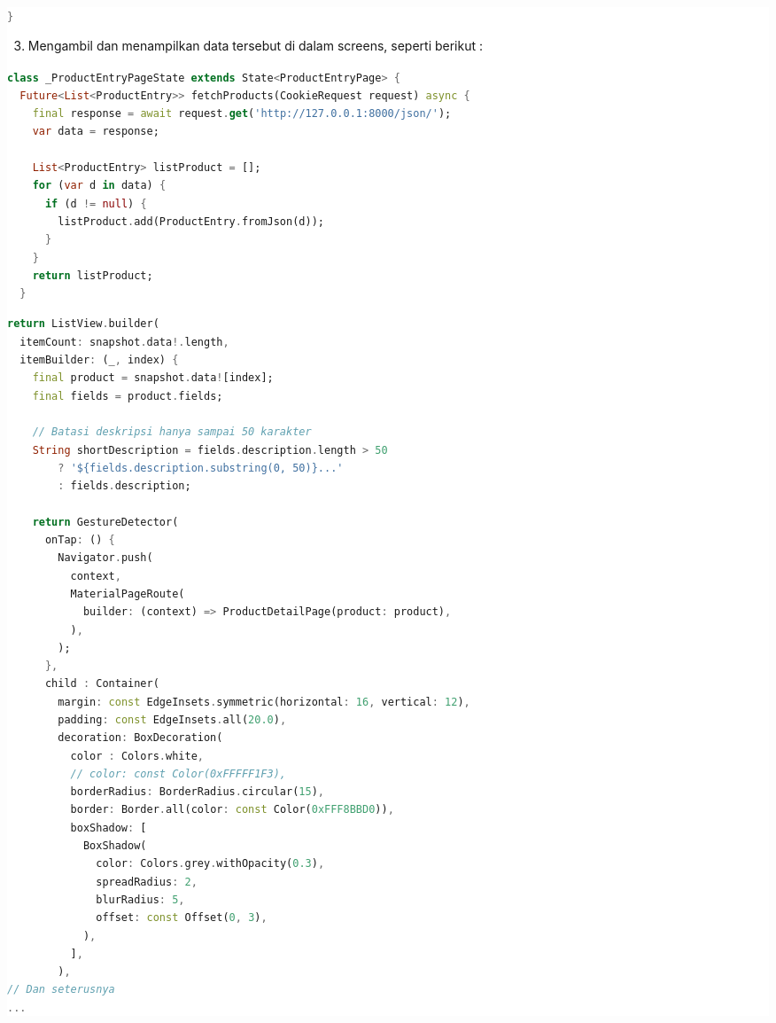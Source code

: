 ```dart
}
```
3. Mengambil dan menampilkan data tersebut di dalam screens, seperti berikut :
```dart
class _ProductEntryPageState extends State<ProductEntryPage> {
  Future<List<ProductEntry>> fetchProducts(CookieRequest request) async {
    final response = await request.get('http://127.0.0.1:8000/json/');
    var data = response;

    List<ProductEntry> listProduct = [];
    for (var d in data) {
      if (d != null) {
        listProduct.add(ProductEntry.fromJson(d));
      }
    }
    return listProduct;
  }
```
```dart
return ListView.builder(
  itemCount: snapshot.data!.length,
  itemBuilder: (_, index) {
    final product = snapshot.data![index];
    final fields = product.fields;

    // Batasi deskripsi hanya sampai 50 karakter
    String shortDescription = fields.description.length > 50
        ? '${fields.description.substring(0, 50)}...'
        : fields.description;

    return GestureDetector(
      onTap: () {
        Navigator.push(
          context,
          MaterialPageRoute(
            builder: (context) => ProductDetailPage(product: product),
          ),
        );
      },
      child : Container(
        margin: const EdgeInsets.symmetric(horizontal: 16, vertical: 12),
        padding: const EdgeInsets.all(20.0),
        decoration: BoxDecoration(
          color : Colors.white,
          // color: const Color(0xFFFFF1F3), 
          borderRadius: BorderRadius.circular(15),
          border: Border.all(color: const Color(0xFFF8BBD0)),
          boxShadow: [
            BoxShadow(
              color: Colors.grey.withOpacity(0.3),
              spreadRadius: 2,
              blurRadius: 5,
              offset: const Offset(0, 3),
            ),
          ],
        ),
// Dan seterusnya
...
```
